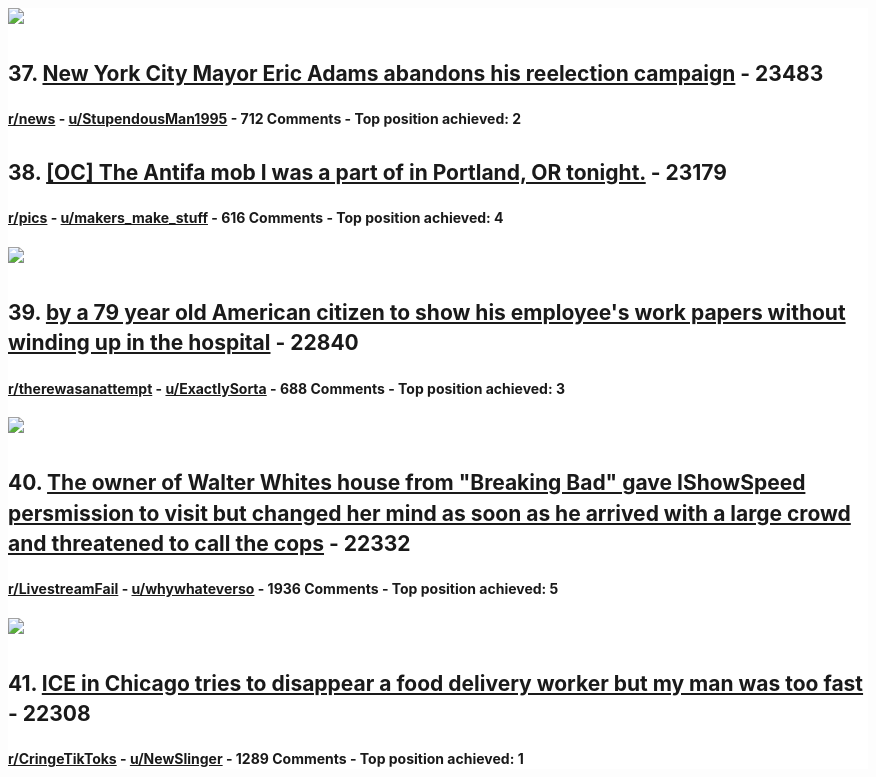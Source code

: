<a href="https://i.redd.it/a850fo3ugzrf1.jpeg"><img src="https://a.thumbs.redditmedia.com/upCAdnxm-E1EXJIp_smvJ6yGBa_WM7_t3KIUcKdjY-0.jpg"></img></a>

## 37. [New York City Mayor Eric Adams abandons his reelection campaign](http://reddit.com/r/news/comments/1nsvy5x/new_york_city_mayor_eric_adams_abandons_his/) - 23483
#### [r/news](http://reddit.com/r/news) - [u/StupendousMan1995](http://reddit.com/u/StupendousMan1995) - 712 Comments - Top position achieved: 2

## 38. [[OC] The Antifa mob I was a part of in Portland, OR tonight.](http://reddit.com/r/pics/comments/1nsgw8r/oc_the_antifa_mob_i_was_a_part_of_in_portland_or/) - 23179
#### [r/pics](http://reddit.com/r/pics) - [u/makers_make_stuff](http://reddit.com/u/makers_make_stuff) - 616 Comments - Top position achieved: 4

<a href="https://i.redd.it/1tir55r4kurf1.jpeg"><img src="https://b.thumbs.redditmedia.com/YxAu2kadXNmFLO8RbbJpdVzGZ9tJHamnTQ_kLrt-WiI.jpg"></img></a>

## 39. [by a 79 year old American citizen to show his employee's work papers without winding up in the hospital](http://reddit.com/r/therewasanattempt/comments/1nsyth3/by_a_79_year_old_american_citizen_to_show_his/) - 22840
#### [r/therewasanattempt](http://reddit.com/r/therewasanattempt) - [u/ExactlySorta](http://reddit.com/u/ExactlySorta) - 688 Comments - Top position achieved: 3

<a href="https://v.redd.it/9c6o8fs4uyrf1"><img src="https://external-preview.redd.it/ejgwejJsdDR1eXJmMc-Anr4qOudH2RmtnQMqNHLS6OdrrjzBNVL0qUCncdDL.png?width=140&amp;height=135&amp;crop=140:135,smart&amp;format=jpg&amp;v=enabled&amp;lthumb=true&amp;s=223b3a1351bfd821d7138072e0e4f45169a9cd4b"></img></a>

## 40. [The owner of Walter Whites house from "Breaking Bad" gave IShowSpeed persmission to visit but changed her mind as soon as he arrived with a large crowd and threatened to call the cops](http://reddit.com/r/LivestreamFail/comments/1nsy4lb/the_owner_of_walter_whites_house_from_breaking/) - 22332
#### [r/LivestreamFail](http://reddit.com/r/LivestreamFail) - [u/whywhateverso](http://reddit.com/u/whywhateverso) - 1936 Comments - Top position achieved: 5

<a href="https://v.redd.it/24rjf0bmoyrf1"><img src="https://external-preview.redd.it/ajhhcmx6YW1veXJmMU0JkGGFkaUTtsCV4vXV4DjtetbXm-x0DdKlaBaGGSr_.png?width=140&amp;height=78&amp;crop=140:78,smart&amp;format=jpg&amp;v=enabled&amp;lthumb=true&amp;s=a3d22af3e8539b8d26f41ad76a40ae6f1f6f5b0d"></img></a>

## 41. [ICE in Chicago tries to disappear a food delivery worker but my man was too fast](http://reddit.com/r/CringeTikToks/comments/1nt6foq/ice_in_chicago_tries_to_disappear_a_food_delivery/) - 22308
#### [r/CringeTikToks](http://reddit.com/r/CringeTikToks) - [u/NewSlinger](http://reddit.com/u/NewSlinger) - 1289 Comments - Top position achieved: 1
